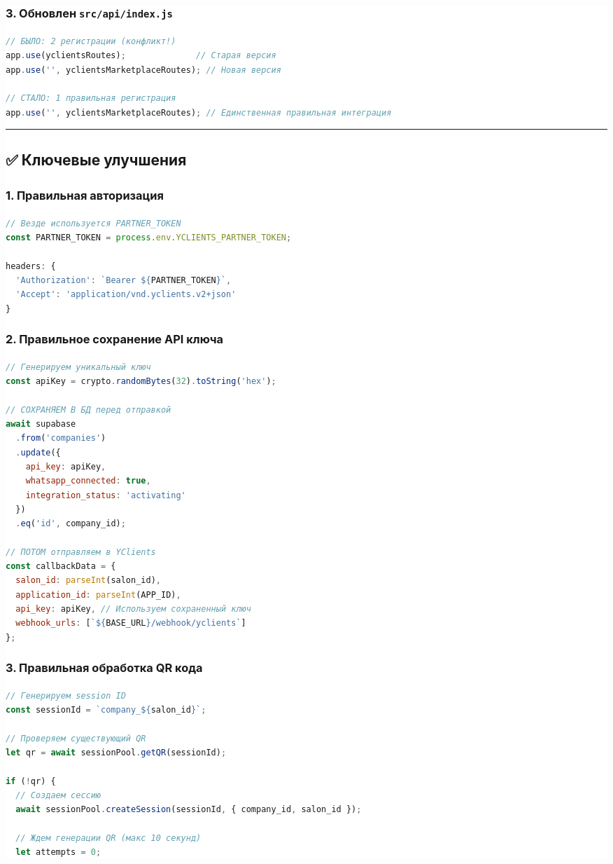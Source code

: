 ### 3. Обновлен `src/api/index.js`

```javascript
// БЫЛО: 2 регистрации (конфликт!)
app.use(yclientsRoutes);              // Старая версия
app.use('', yclientsMarketplaceRoutes); // Новая версия

// СТАЛО: 1 правильная регистрация
app.use('', yclientsMarketplaceRoutes); // Единственная правильная интеграция
```

---

## ✅ Ключевые улучшения

### 1. Правильная авторизация
```javascript
// Везде используется PARTNER_TOKEN
const PARTNER_TOKEN = process.env.YCLIENTS_PARTNER_TOKEN;

headers: {
  'Authorization': `Bearer ${PARTNER_TOKEN}`,
  'Accept': 'application/vnd.yclients.v2+json'
}
```

### 2. Правильное сохранение API ключа
```javascript
// Генерируем уникальный ключ
const apiKey = crypto.randomBytes(32).toString('hex');

// СОХРАНЯЕМ В БД перед отправкой
await supabase
  .from('companies')
  .update({
    api_key: apiKey,
    whatsapp_connected: true,
    integration_status: 'activating'
  })
  .eq('id', company_id);

// ПОТОМ отправляем в YClients
const callbackData = {
  salon_id: parseInt(salon_id),
  application_id: parseInt(APP_ID),
  api_key: apiKey, // Используем сохраненный ключ
  webhook_urls: [`${BASE_URL}/webhook/yclients`]
};
```

### 3. Правильная обработка QR кода
```javascript
// Генерируем session ID
const sessionId = `company_${salon_id}`;

// Проверяем существующий QR
let qr = await sessionPool.getQR(sessionId);

if (!qr) {
  // Создаем сессию
  await sessionPool.createSession(sessionId, { company_id, salon_id });

  // Ждем генерации QR (макс 10 секунд)
  let attempts = 0;
```